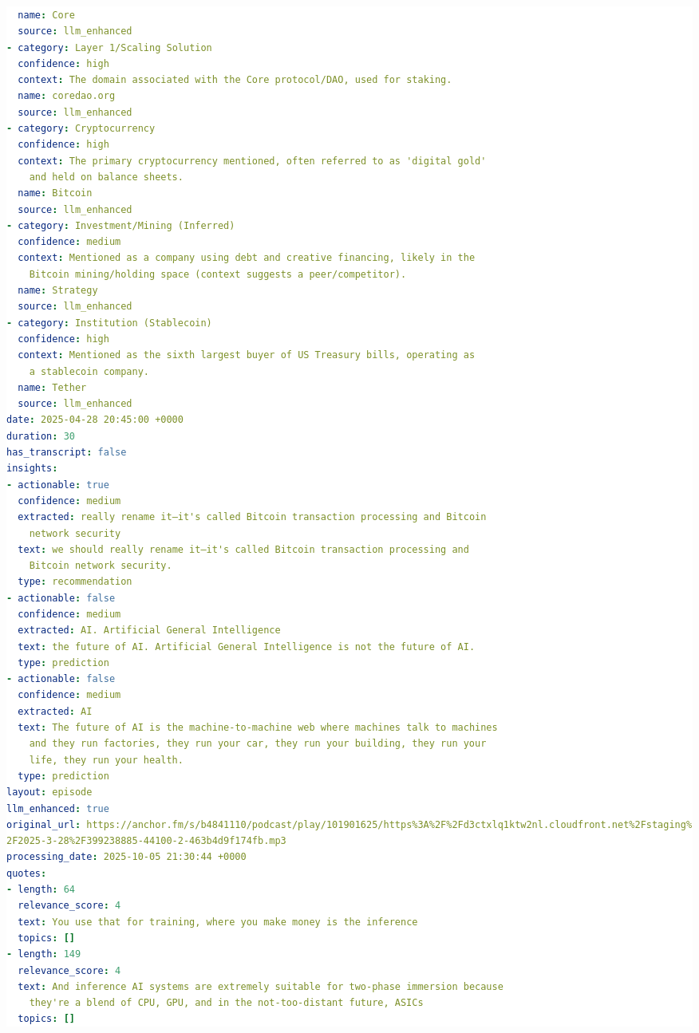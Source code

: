 ```yaml
  name: Core
  source: llm_enhanced
- category: Layer 1/Scaling Solution
  confidence: high
  context: The domain associated with the Core protocol/DAO, used for staking.
  name: coredao.org
  source: llm_enhanced
- category: Cryptocurrency
  confidence: high
  context: The primary cryptocurrency mentioned, often referred to as 'digital gold'
    and held on balance sheets.
  name: Bitcoin
  source: llm_enhanced
- category: Investment/Mining (Inferred)
  confidence: medium
  context: Mentioned as a company using debt and creative financing, likely in the
    Bitcoin mining/holding space (context suggests a peer/competitor).
  name: Strategy
  source: llm_enhanced
- category: Institution (Stablecoin)
  confidence: high
  context: Mentioned as the sixth largest buyer of US Treasury bills, operating as
    a stablecoin company.
  name: Tether
  source: llm_enhanced
date: 2025-04-28 20:45:00 +0000
duration: 30
has_transcript: false
insights:
- actionable: true
  confidence: medium
  extracted: really rename it—it's called Bitcoin transaction processing and Bitcoin
    network security
  text: we should really rename it—it's called Bitcoin transaction processing and
    Bitcoin network security.
  type: recommendation
- actionable: false
  confidence: medium
  extracted: AI. Artificial General Intelligence
  text: the future of AI. Artificial General Intelligence is not the future of AI.
  type: prediction
- actionable: false
  confidence: medium
  extracted: AI
  text: The future of AI is the machine-to-machine web where machines talk to machines
    and they run factories, they run your car, they run your building, they run your
    life, they run your health.
  type: prediction
layout: episode
llm_enhanced: true
original_url: https://anchor.fm/s/b4841110/podcast/play/101901625/https%3A%2F%2Fd3ctxlq1ktw2nl.cloudfront.net%2Fstaging%2F2025-3-28%2F399238885-44100-2-463b4d9f174fb.mp3
processing_date: 2025-10-05 21:30:44 +0000
quotes:
- length: 64
  relevance_score: 4
  text: You use that for training, where you make money is the inference
  topics: []
- length: 149
  relevance_score: 4
  text: And inference AI systems are extremely suitable for two-phase immersion because
    they're a blend of CPU, GPU, and in the not-too-distant future, ASICs
  topics: []
```